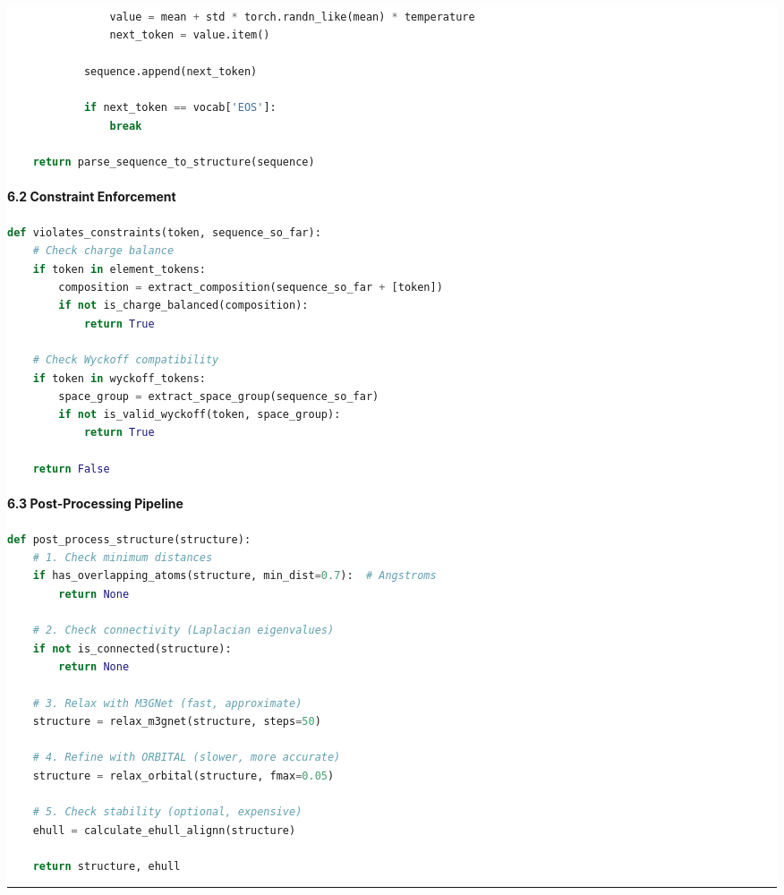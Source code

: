 ```python
                value = mean + std * torch.randn_like(mean) * temperature
                next_token = value.item()
            
            sequence.append(next_token)
            
            if next_token == vocab['EOS']:
                break
    
    return parse_sequence_to_structure(sequence)
```

#### 6.2 Constraint Enforcement

```python
def violates_constraints(token, sequence_so_far):
    # Check charge balance
    if token in element_tokens:
        composition = extract_composition(sequence_so_far + [token])
        if not is_charge_balanced(composition):
            return True
    
    # Check Wyckoff compatibility
    if token in wyckoff_tokens:
        space_group = extract_space_group(sequence_so_far)
        if not is_valid_wyckoff(token, space_group):
            return True
    
    return False
```

#### 6.3 Post-Processing Pipeline

```python
def post_process_structure(structure):
    # 1. Check minimum distances
    if has_overlapping_atoms(structure, min_dist=0.7):  # Angstroms
        return None
    
    # 2. Check connectivity (Laplacian eigenvalues)
    if not is_connected(structure):
        return None
    
    # 3. Relax with M3GNet (fast, approximate)
    structure = relax_m3gnet(structure, steps=50)
    
    # 4. Refine with ORBITAL (slower, more accurate)
    structure = relax_orbital(structure, fmax=0.05)
    
    # 5. Check stability (optional, expensive)
    ehull = calculate_ehull_alignn(structure)
    
    return structure, ehull
```

---